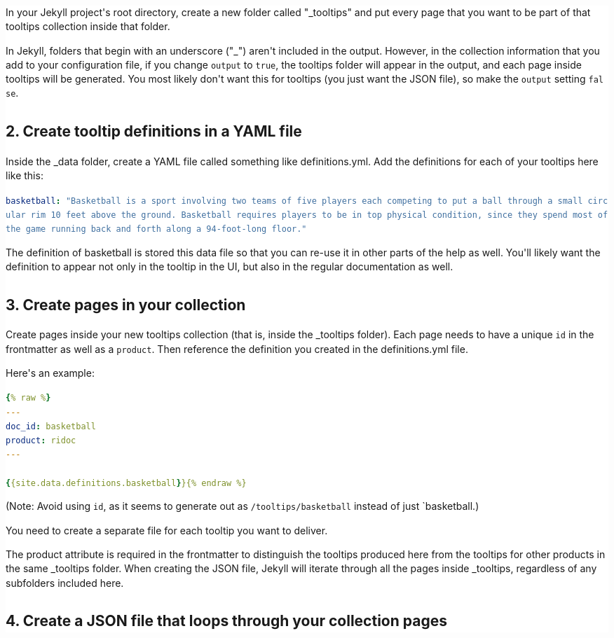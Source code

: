 In your Jekyll project's root directory, create a new folder called "_tooltips" and put every page that you want to be part of that tooltips collection inside that folder.

In Jekyll, folders that begin with an underscore ("_") aren't included in the output. However, in the collection information that you add to your configuration file, if you change `output` to `true`, the tooltips folder will appear in the output, and each page inside tooltips will be generated. You most likely don't want this for tooltips (you just want the JSON file), so make the `output` setting `false`.

## 2. Create tooltip definitions in a YAML file

Inside the \_data folder, create a YAML file called something like definitions.yml. Add the definitions for each of your tooltips here like this:

```yaml
basketball: "Basketball is a sport involving two teams of five players each competing to put a ball through a small circular rim 10 feet above the ground. Basketball requires players to be in top physical condition, since they spend most of the game running back and forth along a 94-foot-long floor."
```

The definition of basketball is stored this data file so that you can re-use it in other parts of the help as well. You'll likely want the definition to appear not only in the tooltip in the UI, but also in the regular documentation as well.

## 3. Create pages in your collection

Create pages inside your new tooltips collection (that is, inside the \_tooltips folder). Each page needs to have a unique `id` in the frontmatter as well as a `product`. Then reference the definition you created in the definitions.yml file.

Here's an example:

```yaml
{% raw %}
---
doc_id: basketball
product: ridoc
---

{{site.data.definitions.basketball}}{% endraw %}
```

(Note: Avoid using `id`, as it seems to generate out as `/tooltips/basketball` instead of just `basketball.)

You need to create a separate file for each tooltip you want to deliver.  

The product attribute is required in the frontmatter to distinguish the tooltips produced here from the tooltips for other products in the same \_tooltips folder. When creating the JSON file, Jekyll will iterate through all the pages inside \_tooltips, regardless of any subfolders included here.

## 4. Create a JSON file that loops through your collection pages
